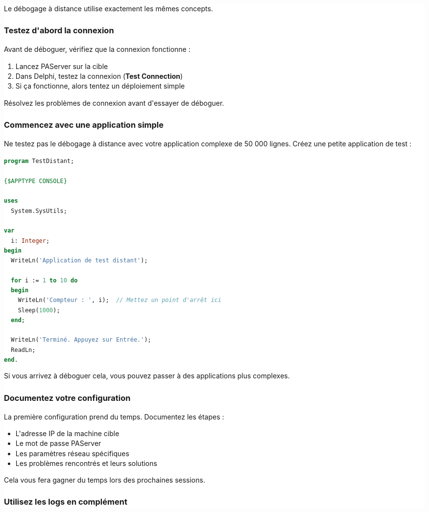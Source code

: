 Le débogage à distance utilise exactement les mêmes concepts.

### Testez d'abord la connexion

Avant de déboguer, vérifiez que la connexion fonctionne :
1. Lancez PAServer sur la cible
2. Dans Delphi, testez la connexion (**Test Connection**)
3. Si ça fonctionne, alors tentez un déploiement simple

Résolvez les problèmes de connexion avant d'essayer de déboguer.

### Commencez avec une application simple

Ne testez pas le débogage à distance avec votre application complexe de 50 000 lignes. Créez une petite application de test :

```pascal
program TestDistant;

{$APPTYPE CONSOLE}

uses
  System.SysUtils;

var
  i: Integer;
begin
  WriteLn('Application de test distant');

  for i := 1 to 10 do
  begin
    WriteLn('Compteur : ', i);  // Mettez un point d'arrêt ici
    Sleep(1000);
  end;

  WriteLn('Terminé. Appuyez sur Entrée.');
  ReadLn;
end.
```

Si vous arrivez à déboguer cela, vous pouvez passer à des applications plus complexes.

### Documentez votre configuration

La première configuration prend du temps. Documentez les étapes :
- L'adresse IP de la machine cible
- Le mot de passe PAServer
- Les paramètres réseau spécifiques
- Les problèmes rencontrés et leurs solutions

Cela vous fera gagner du temps lors des prochaines sessions.

### Utilisez les logs en complément
